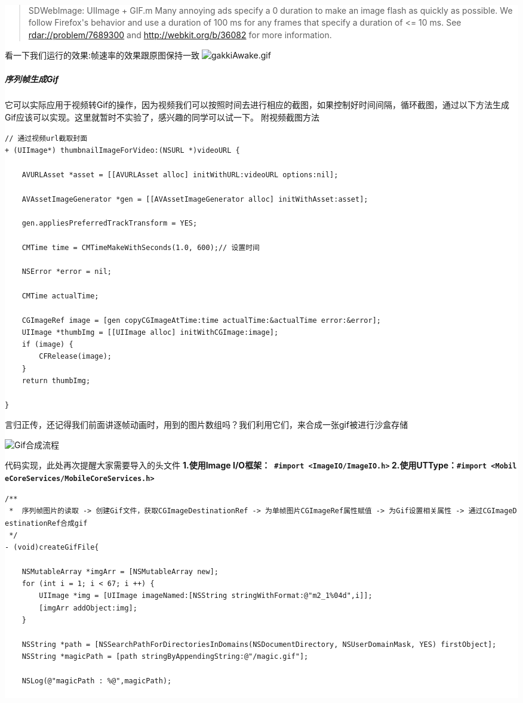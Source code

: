 > SDWebImage: UIImage + GIF.m
Many annoying ads specify a 0 duration to make an image flash as quickly as possible.
We follow Firefox's behavior and use a duration of 100 ms for any frames that specify a duration of <= 10 ms. See <rdar://problem/7689300> and <http://webkit.org/b/36082> for more information. 

看一下我们运行的效果:帧速率的效果跟原图保持一致
![gakkiAwake.gif](http://upload-images.jianshu.io/upload_images/1742463-32af8dd886325470.gif?imageMogr2/auto-orient/strip)

##### 序列帧生成Gif

它可以实际应用于视频转Gif的操作，因为视频我们可以按照时间去进行相应的截图，如果控制好时间间隔，循环截图，通过以下方法生成Gif应该可以实现。这里就暂时不实验了，感兴趣的同学可以试一下。
附视频截图方法
```
// 通过视频url截取封面
+ (UIImage*) thumbnailImageForVideo:(NSURL *)videoURL {
    
    AVURLAsset *asset = [[AVURLAsset alloc] initWithURL:videoURL options:nil];
    
    AVAssetImageGenerator *gen = [[AVAssetImageGenerator alloc] initWithAsset:asset];
    
    gen.appliesPreferredTrackTransform = YES;
    
    CMTime time = CMTimeMakeWithSeconds(1.0, 600);// 设置时间
    
    NSError *error = nil;
    
    CMTime actualTime;
    
    CGImageRef image = [gen copyCGImageAtTime:time actualTime:&actualTime error:&error];
    UIImage *thumbImg = [[UIImage alloc] initWithCGImage:image];
    if (image) {
        CFRelease(image);
    }
    return thumbImg;
    
}
```

言归正传，还记得我们前面讲逐帧动画时，用到的图片数组吗？我们利用它们，来合成一张gif被进行沙盒存储

![Gif合成流程](http://upload-images.jianshu.io/upload_images/1742463-0c5fe0a2a1fa176c.png?imageMogr2/auto-orient/strip%7CimageView2/2/w/1240)

代码实现，此处再次提醒大家需要导入的头文件
<strong>1.使用Image I/O框架：` #import <ImageIO/ImageIO.h>`
2.使用UTType：`#import <MobileCoreServices/MobileCoreServices.h>`</strong>
```
/**
 *  序列帧图片的读取 -> 创建Gif文件，获取CGImageDestinationRef -> 为单帧图片CGImageRef属性赋值 -> 为Gif设置相关属性 -> 通过CGImageDestinationRef合成gif
 */
- (void)createGifFile{

    NSMutableArray *imgArr = [NSMutableArray new];
    for (int i = 1; i < 67; i ++) {
        UIImage *img = [UIImage imageNamed:[NSString stringWithFormat:@"m2_1%04d",i]];
        [imgArr addObject:img];
    }
    
    NSString *path = [NSSearchPathForDirectoriesInDomains(NSDocumentDirectory, NSUserDomainMask, YES) firstObject];
    NSString *magicPath = [path stringByAppendingString:@"/magic.gif"];
    
    NSLog(@"magicPath : %@",magicPath);
    
```